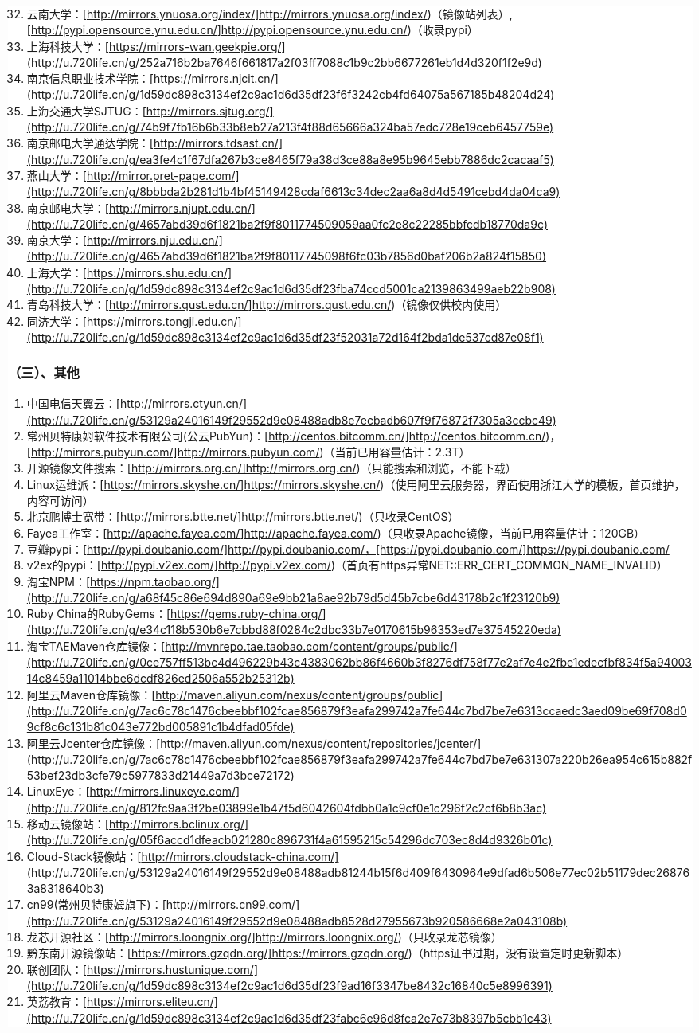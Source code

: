 32. 云南大学：[http://mirrors.ynuosa.org/index/]http://mirrors.ynuosa.org/index/)（镜像站列表）,[http://pypi.opensource.ynu.edu.cn/]http://pypi.opensource.ynu.edu.cn/)（收录pypi）
33. 上海科技大学：[https://mirrors-wan.geekpie.org/](http://u.720life.cn/g/252a716b2ba7646f661817a2f03ff7088c1b9c2bb6677261eb1d4d320f1f2e9d) 
34. 南京信息职业技术学院：[https://mirrors.njcit.cn/](http://u.720life.cn/g/1d59dc898c3134ef2c9ac1d6d35df23f6f3242cb4fd64075a567185b48204d24) 
35. 上海交通大学SJTUG：[http://mirrors.sjtug.org/](http://u.720life.cn/g/74b9f7fb16b6b33b8eb27a213f4f88d65666a324ba57edc728e19ceb6457759e) 
36. 南京邮电大学通达学院：[http://mirrors.tdsast.cn/](http://u.720life.cn/g/ea3fe4c1f67dfa267b3ce8465f79a38d3ce88a8e95b9645ebb7886dc2cacaaf5) 
37. 燕山大学：[http://mirror.pret-page.com/](http://u.720life.cn/g/8bbbda2b281d1b4bf45149428cdaf6613c34dec2aa6a8d4d5491cebd4da04ca9) 
38. 南京邮电大学：[http://mirrors.njupt.edu.cn/](http://u.720life.cn/g/4657abd39d6f1821ba2f9f8011774509059aa0fc2e8c22285bbfcdb18770da9c) 
39. 南京大学：[http://mirrors.nju.edu.cn/](http://u.720life.cn/g/4657abd39d6f1821ba2f9f80117745098f6fc03b7856d0baf206b2a824f15850) 
40. 上海大学：[https://mirrors.shu.edu.cn/](http://u.720life.cn/g/1d59dc898c3134ef2c9ac1d6d35df23fba74ccd5001ca2139863499aeb22b908) 
41. 青岛科技大学：[http://mirrors.qust.edu.cn/]http://mirrors.qust.edu.cn/)（镜像仅供校内使用）
42. 同济大学：[https://mirrors.tongji.edu.cn/](http://u.720life.cn/g/1d59dc898c3134ef2c9ac1d6d35df23f52031a72d164f2bda1de537cd87e08f1) 


### （三）、其他
1. 中国电信天翼云：[http://mirrors.ctyun.cn/](http://u.720life.cn/g/53129a24016149f29552d9e08488adb8e7ecbadb607f9f76872f7305a3ccbc49) 
2. 常州贝特康姆软件技术有限公司(公云PubYun)：[http://centos.bitcomm.cn/]http://centos.bitcomm.cn/)，[http://mirrors.pubyun.com/]http://mirrors.pubyun.com/)（当前已用容量估计：2.3T）
4. 开源镜像文件搜索：[http://mirrors.org.cn/]http://mirrors.org.cn/)（只能搜索和浏览，不能下载）
5. Linux运维派：[https://mirrors.skyshe.cn/]https://mirrors.skyshe.cn/)（使用阿里云服务器，界面使用浙江大学的模板，首页维护，内容可访问）
6. 北京鹏博士宽带：[http://mirrors.btte.net/]http://mirrors.btte.net/)（只收录CentOS）
7. Fayea工作室：[http://apache.fayea.com/]http://apache.fayea.com/)（只收录Apache镜像，当前已用容量估计：120GB）
8. 豆瓣pypi：[http://pypi.doubanio.com/]http://pypi.doubanio.com/，[https://pypi.doubanio.com/]https://pypi.doubanio.com/
9. v2ex的pypi：[http://pypi.v2ex.com/]http://pypi.v2ex.com/)（首页有https异常NET::ERR_CERT_COMMON_NAME_INVALID）
10. 淘宝NPM：[https://npm.taobao.org/](http://u.720life.cn/g/a68f45c86e694d890a69e9bb21a8ae92b79d5d45b7cbe6d43178b2c1f23120b9) 
11. Ruby China的RubyGems：[https://gems.ruby-china.org/](http://u.720life.cn/g/e34c118b530b6e7cbbd88f0284c2dbc33b7e0170615b96353ed7e37545220eda) 
12. 淘宝TAEMaven仓库镜像：[http://mvnrepo.tae.taobao.com/content/groups/public/](http://u.720life.cn/g/0ce757ff513bc4d496229b43c4383062bb86f4660b3f8276df758f77e2af7e4e2fbe1edecfbf834f5a9400314c8459a11014bbe6dcdf826ed2506a552b25312b) 
13. 阿里云Maven仓库镜像：[http://maven.aliyun.com/nexus/content/groups/public](http://u.720life.cn/g/7ac6c78c1476cbeebbf102fcae856879f3eafa299742a7fe644c7bd7be7e6313ccaedc3aed09be69f708d09cf8c6c131b81c043e772bd005891c1b4dfad05fde) 
14. 阿里云Jcenter仓库镜像：[http://maven.aliyun.com/nexus/content/repositories/jcenter/](http://u.720life.cn/g/7ac6c78c1476cbeebbf102fcae856879f3eafa299742a7fe644c7bd7be7e631307a220b26ea954c615b882f53bef23db3cfe79c5977833d21449a7d3bce72172) 
15. LinuxEye：[http://mirrors.linuxeye.com/](http://u.720life.cn/g/812fc9aa3f2be03899e1b47f5d6042604fdbb0a1c9cf0e1c296f2c2cf6b8b3ac) 
16. 移动云镜像站：[http://mirrors.bclinux.org/](http://u.720life.cn/g/05f6accd1dfeacb021280c896731f4a61595215c54296dc703ec8d4d9326b01c) 
17. Cloud-Stack镜像站：[http://mirrors.cloudstack-china.com/](http://u.720life.cn/g/53129a24016149f29552d9e08488adb81244b15f6d409f6430964e9dfad6b506e77ec02b51179dec268763a8318640b3) 
18. cn99(常州贝特康姆旗下)：[http://mirrors.cn99.com/](http://u.720life.cn/g/53129a24016149f29552d9e08488adb8528d27955673b920586668e2a043108b) 
19. 龙芯开源社区：[http://mirrors.loongnix.org/]http://mirrors.loongnix.org/)（只收录龙芯镜像）
20. 黔东南开源镜像站：[https://mirrors.gzqdn.org/]https://mirrors.gzqdn.org/)（https证书过期，没有设置定时更新脚本）
21. 联创团队：[https://mirrors.hustunique.com/](http://u.720life.cn/g/1d59dc898c3134ef2c9ac1d6d35df23f9ad16f3347be8432c16840c5e8996391) 
22. 英荔教育：[https://mirrors.eliteu.cn/](http://u.720life.cn/g/1d59dc898c3134ef2c9ac1d6d35df23fabc6e96d8fca2e7e73b8397b5cbb1c43) 